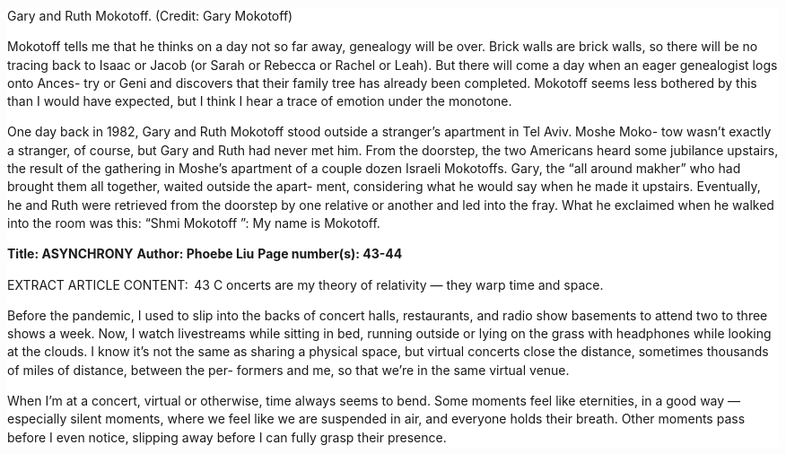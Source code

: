Gary and Ruth Mokotoff. (Credit: Gary Mokotoff)

Mokotoff tells me that he thinks on a day not so far 
away, genealogy will be over. Brick walls are brick walls, 
so there will be no tracing back to Isaac or Jacob (or 
Sarah or Rebecca or Rachel or Leah). But there will 
come a day when an eager genealogist logs onto Ances-
try or Geni and discovers that their family tree has 
already been completed. Mokotoff seems less bothered 
by this than I would have expected, but I think I hear a 
trace of emotion under the monotone.  

One day back in 1982, Gary and Ruth Mokotoff stood 
outside a stranger’s apartment in Tel Aviv. Moshe Moko-
tow wasn’t exactly a stranger, of course, but Gary and 
Ruth had never met him. From the doorstep, the two 
Americans heard some jubilance upstairs, the result of 
the gathering in Moshe’s apartment of a couple dozen 
Israeli Mokotoffs. Gary, the “all around makher” who 
had brought them all together, waited outside the apart-
ment, considering what he would say when he made it 
upstairs. Eventually, he and Ruth were retrieved from 
the doorstep by one relative or another and led into the 
fray. What he exclaimed when he walked into the room 
was this: “Shmi Mokotoff ”:  My name is Mokotoff. 




**Title: ASYNCHRONY**
**Author: Phoebe Liu**
**Page number(s): 43-44**

EXTRACT ARTICLE CONTENT:
 43
C
oncerts are my theory of relativity — they warp 
time and space. 

Before the pandemic, I used to slip into the 
backs of concert halls, restaurants, and radio 
show basements to attend two to three shows a 
week. Now, I watch livestreams while sitting in 
bed, running outside or lying on the grass with 
headphones while looking at the clouds. I know 
it’s not the same as sharing a physical space, but 
virtual concerts close the distance, sometimes 
thousands of miles of distance, between the per-
formers and me, so that we’re in the same virtual 
venue.

When I’m at a concert, virtual or otherwise, 
time always seems to bend. Some moments feel 
like eternities, in a good way — especially silent 
moments, where we feel like we are suspended 
in air, and everyone holds their breath. Other 
moments pass before I even notice, slipping away 
before I can fully grasp their presence. 
